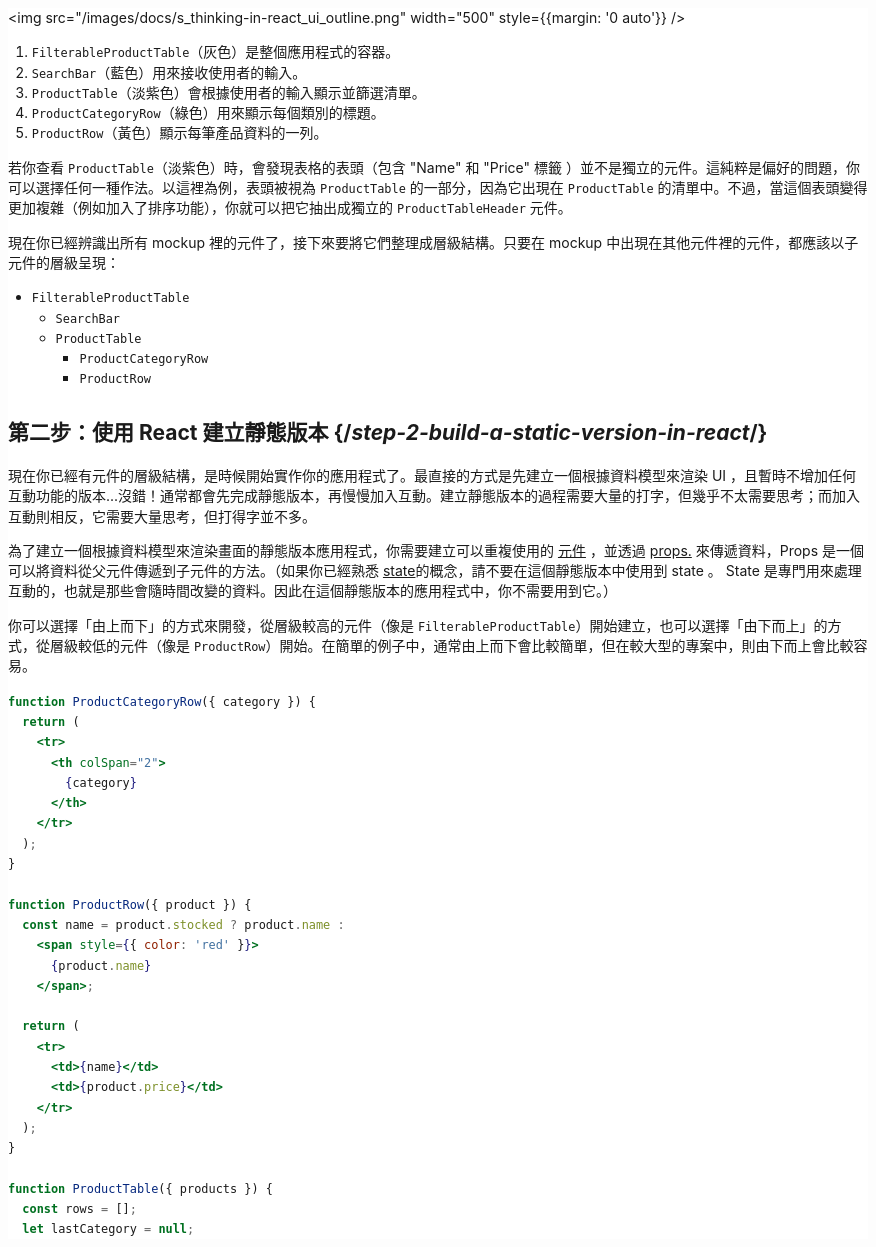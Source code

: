 <img src="/images/docs/s_thinking-in-react_ui_outline.png" width="500" style={{margin: '0 auto'}} />

1. `FilterableProductTable`（灰色）是整個應用程式的容器。
2. `SearchBar`（藍色）用來接收使用者的輸入。
3. `ProductTable`（淡紫色）會根據使用者的輸入顯示並篩選清單。
4. `ProductCategoryRow`（綠色）用來顯示每個類別的標題。
5. `ProductRow`（黃色）顯示每筆產品資料的一列。

</CodeDiagram>

</FullWidth>

若你查看 `ProductTable`（淡紫色）時，會發現表格的表頭（包含 "Name" 和 "Price" 標籤 ）並不是獨立的元件。這純粹是偏好的問題，你可以選擇任何一種作法。以這裡為例，表頭被視為 `ProductTable` 的一部分，因為它出現在 `ProductTable` 的清單中。不過，當這個表頭變得更加複雜（例如加入了排序功能），你就可以把它抽出成獨立的 `ProductTableHeader` 元件。

現在你已經辨識出所有 mockup 裡的元件了，接下來要將它們整理成層級結構。只要在 mockup 中出現在其他元件裡的元件，都應該以子元件的層級呈現：

* `FilterableProductTable`
    * `SearchBar`
    * `ProductTable`
        * `ProductCategoryRow`
        * `ProductRow`

## 第二步：使用 React 建立靜態版本 {/*step-2-build-a-static-version-in-react*/}

現在你已經有元件的層級結構，是時候開始實作你的應用程式了。最直接的方式是先建立一個根據資料模型來渲染 UI ，且暫時不增加任何互動功能的版本...沒錯！通常都會先完成靜態版本，再慢慢加入互動。建立靜態版本的過程需要大量的打字，但幾乎不太需要思考；而加入互動則相反，它需要大量思考，但打得字並不多。

為了建立一個根據資料模型來渲染畫面的靜態版本應用程式，你需要建立可以重複使用的 [元件](/learn/your-first-component) ，並透過 [props.](/learn/passing-props-to-a-component) 來傳遞資料，Props 是一個可以將資料從父元件傳遞到子元件的方法。（如果你已經熟悉 [state](/learn/state-a-components-memory)的概念，請不要在這個靜態版本中使用到 state 。 State 是專門用來處理互動的，也就是那些會隨時間改變的資料。因此在這個靜態版本的應用程式中，你不需要用到它。）

你可以選擇「由上而下」的方式來開發，從層級較高的元件（像是 `FilterableProductTable`）開始建立，也可以選擇「由下而上」的方式，從層級較低的元件（像是 `ProductRow`）開始。在簡單的例子中，通常由上而下會比較簡單，但在較大型的專案中，則由下而上會比較容易。

<Sandpack>

```jsx src/App.js
function ProductCategoryRow({ category }) {
  return (
    <tr>
      <th colSpan="2">
        {category}
      </th>
    </tr>
  );
}

function ProductRow({ product }) {
  const name = product.stocked ? product.name :
    <span style={{ color: 'red' }}>
      {product.name}
    </span>;

  return (
    <tr>
      <td>{name}</td>
      <td>{product.price}</td>
    </tr>
  );
}

function ProductTable({ products }) {
  const rows = [];
  let lastCategory = null;
```